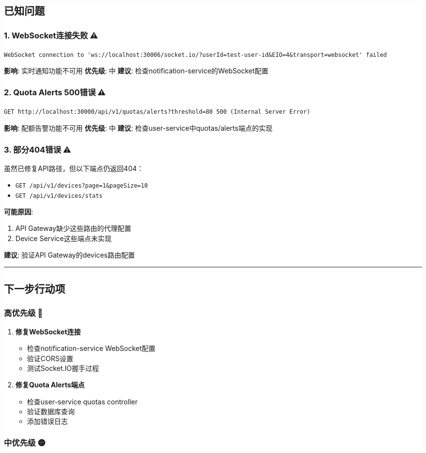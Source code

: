
## 已知问题

### 1. WebSocket连接失败 ⚠️

```
WebSocket connection to 'ws://localhost:30006/socket.io/?userId=test-user-id&EIO=4&transport=websocket' failed
```

**影响**: 实时通知功能不可用
**优先级**: 中
**建议**: 检查notification-service的WebSocket配置

### 2. Quota Alerts 500错误 ⚠️

```
GET http://localhost:30000/api/v1/quotas/alerts?threshold=80 500 (Internal Server Error)
```

**影响**: 配额告警功能不可用
**优先级**: 中
**建议**: 检查user-service中quotas/alerts端点的实现

### 3. 部分404错误 ⚠️

虽然已修复API路径，但以下端点仍返回404：
- `GET /api/v1/devices?page=1&pageSize=10`
- `GET /api/v1/devices/stats`

**可能原因**:
1. API Gateway缺少这些路由的代理配置
2. Device Service这些端点未实现

**建议**: 验证API Gateway的devices路由配置

---

## 下一步行动项

### 高优先级 🔴

1. **修复WebSocket连接**
   - 检查notification-service WebSocket配置
   - 验证CORS设置
   - 测试Socket.IO握手过程

2. **修复Quota Alerts端点**
   - 检查user-service quotas controller
   - 验证数据库查询
   - 添加错误日志

### 中优先级 🟡

